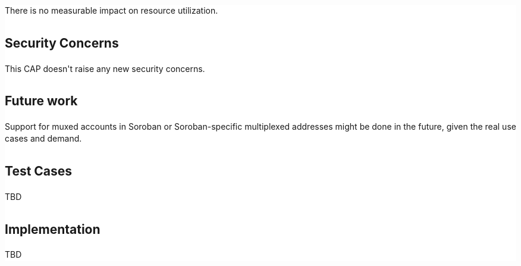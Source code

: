 There is no measurable impact on resource utilization.

## Security Concerns

This CAP doesn't raise any new security concerns.

## Future work

Support for muxed accounts in Soroban or Soroban-specific multiplexed addresses might be done in the future, given the real use cases and demand.

## Test Cases

TBD

## Implementation

TBD
